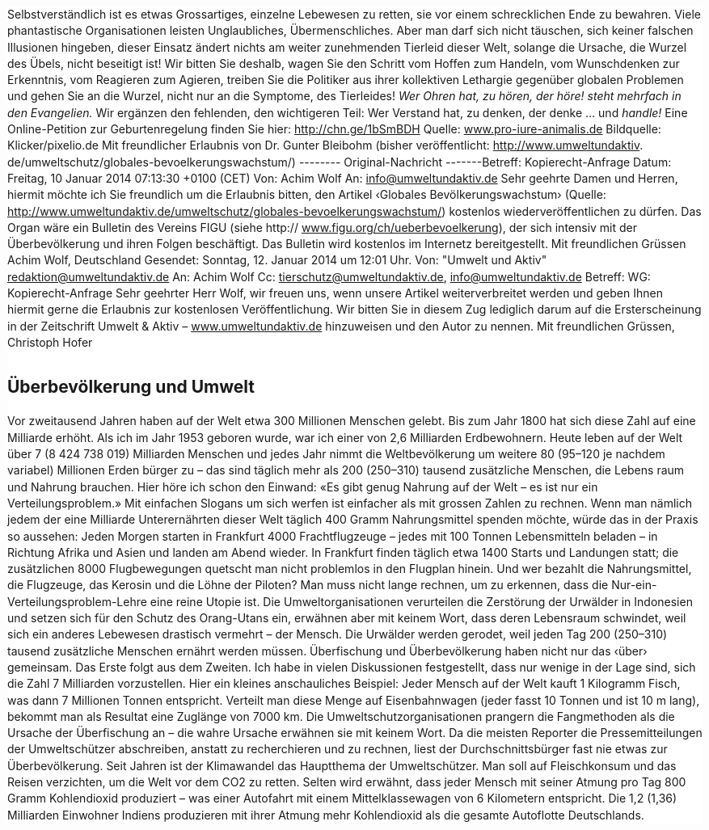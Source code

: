 Selbstverständlich ist es etwas Grossartiges, einzelne Lebewesen zu retten, sie vor einem schrecklichen Ende zu bewahren. Viele phantastische Organisationen leisten Unglaubliches, Übermenschliches. Aber man darf sich nicht täuschen, sich keiner falschen Illusionen hingeben, dieser Einsatz ändert nichts am weiter zunehmenden Tierleid dieser Welt, solange die Ursache, die Wurzel des Übels, nicht beseitigt ist!
Wir bitten Sie deshalb, wagen Sie den Schritt vom Hoffen zum Handeln, vom Wunschdenken zur Erkenntnis, vom Reagieren zum Agieren, treiben Sie die Politiker aus ihrer kollektiven Lethargie gegenüber globalen Problemen und gehen Sie an die Wurzel, nicht nur an die Symptome, des Tierleides! _Wer Ohren hat, zu hören, der höre! steht mehrfach in den Evangelien._ Wir ergänzen den fehlenden, den wichtigeren Teil: Wer Verstand hat, zu denken, der denke … und _handle!_ Eine Online-Petition zur Geburtenregelung finden Sie hier: http://chn.ge/1bSmBDH Quelle: www.pro-iure-animalis.de Bildquelle: Klicker/pixelio.de Mit freundlicher Erlaubnis von Dr. Gunter Bleibohm (bisher veröffentlicht: http://www.umweltundaktiv. de/umweltschutz/globales-bevoelkerungswachstum/) -------- Original-Nachricht -------Betreff: Kopierecht-Anfrage Datum: Freitag, 10 Januar 2014 07:13:30 +0100 (CET) Von: Achim Wolf An: info@umweltundaktiv.de Sehr geehrte Damen und Herren, hiermit möchte ich Sie freundlich um die Erlaubnis bitten, den Artikel ‹Globales Bevölkerungswachstum› (Quelle: http://www.umweltundaktiv.de/umweltschutz/globales-bevoelkerungswachstum/) kostenlos wiederveröffentlichen zu dürfen. Das Organ wäre ein Bulletin des Vereins FIGU (siehe http:// www.figu.org/ch/ueberbevoelkerung), der sich intensiv mit der Überbevölkerung und ihren Folgen beschäftigt. Das Bulletin wird kostenlos im Internetz bereitgestellt.
Mit freundlichen Grüssen Achim Wolf, Deutschland Gesendet: Sonntag, 12. Januar 2014 um 12:01 Uhr. Von: "Umwelt und Aktiv" redaktion@umweltundaktiv.de An: Achim Wolf Cc: tierschutz@umweltundaktiv.de, info@umweltundaktiv.de Betreff: WG: Kopierecht-Anfrage Sehr geehrter Herr Wolf, wir freuen uns, wenn unsere Artikel weiterverbreitet werden und geben Ihnen hiermit gerne die Erlaubnis zur kostenlosen Veröffentlichung. Wir bitten Sie in diesem Zug lediglich darum auf die Ersterscheinung in der Zeitschrift Umwelt & Aktiv – www.umweltundaktiv.de hinzuweisen und den Autor zu nennen.
Mit freundlichen Grüssen, Christoph Hofer
## Überbevölkerung und Umwelt
Vor zweitausend Jahren haben auf der Welt etwa 300 Millionen Menschen gelebt. Bis zum Jahr 1800 hat sich diese Zahl auf eine Milliarde erhöht. Als ich im Jahr 1953 geboren wurde, war ich einer von 2,6 Milliarden Erdbewohnern. Heute leben auf der Welt über 7 (8 424 738 019) Milliarden Menschen und jedes Jahr nimmt die Weltbevölkerung um weitere 80 (95–120 je nachdem variabel) Millionen Erden bürger zu – das sind täglich mehr als 200 (250–310) tausend zusätzliche Menschen, die Lebens raum und Nahrung brauchen. Hier höre ich schon den Einwand: «Es gibt genug Nahrung auf der Welt – es ist nur ein Verteilungsproblem.» Mit einfachen Slogans um sich werfen ist einfacher als mit grossen Zahlen zu rechnen. Wenn man nämlich jedem der eine Milliarde Unterernährten dieser Welt täglich 400 Gramm Nahrungsmittel spenden möchte, würde das in der Praxis so aussehen: Jeden Morgen starten in Frankfurt 4000 Frachtflugzeuge – jedes mit 100 Tonnen Lebensmitteln beladen – in Richtung Afrika und Asien und landen am Abend wieder. In Frankfurt finden täglich etwa 1400 Starts und Landungen statt; die zusätzlichen 8000 Flugbewegungen quetscht man nicht problemlos in den Flugplan hinein. Und wer bezahlt die Nahrungsmittel, die Flugzeuge, das Kerosin und die Löhne der Piloten? Man muss nicht lange rechnen, um zu erkennen, dass die Nur-ein-Verteilungsproblem-Lehre eine reine Utopie ist.
Die Umweltorganisationen verurteilen die Zerstörung der Urwälder in Indonesien und setzen sich für den Schutz des Orang-Utans ein, erwähnen aber mit keinem Wort, dass deren Lebensraum schwindet, weil sich ein anderes Lebewesen drastisch vermehrt – der Mensch. Die Urwälder werden gerodet, weil jeden Tag 200 (250–310) tausend zusätzliche Menschen ernährt werden müssen.
Überfischung und Überbevölkerung haben nicht nur das ‹über› gemeinsam. Das Erste folgt aus dem Zweiten. Ich habe in vielen Diskussionen festgestellt, dass nur wenige in der Lage sind, sich die Zahl 7 Milliarden vorzustellen. Hier ein kleines anschauliches Beispiel: Jeder Mensch auf der Welt kauft 1 Kilogramm Fisch, was dann 7 Millionen Tonnen entspricht. Verteilt man diese Menge auf Eisenbahnwagen (jeder fasst 10 Tonnen und ist 10 m lang), bekommt man als Resultat eine Zuglänge von 7000 km. Die Umweltschutzorganisationen prangern die Fangmethoden als die Ursache der Überfischung an – die wahre Ursache erwähnen sie mit keinem Wort. Da die meisten Reporter die Pressemitteilungen der Umweltschützer abschreiben, anstatt zu recherchieren und zu rechnen, liest der Durchschnittsbürger fast nie etwas zur Überbevölkerung.
Seit Jahren ist der Klimawandel das Hauptthema der Umweltschützer. Man soll auf Fleischkonsum und das Reisen verzichten, um die Welt vor dem CO2 zu retten. Selten wird erwähnt, dass jeder Mensch mit seiner Atmung pro Tag 800 Gramm Kohlendioxid produziert – was einer Autofahrt mit einem Mittelklassewagen von 6 Kilometern entspricht. Die 1,2 (1,36) Milliarden Einwohner Indiens produzieren mit ihrer Atmung mehr Kohlendioxid als die gesamte Autoflotte Deutschlands.